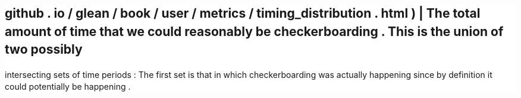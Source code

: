 github
.
io
/
glean
/
book
/
user
/
metrics
/
timing_distribution
.
html
)
|
The
total
amount
of
time
that
we
could
reasonably
be
checkerboarding
.
This
is
the
union
of
two
possibly
-
intersecting
sets
of
time
periods
:
The
first
set
is
that
in
which
checkerboarding
was
actually
happening
since
by
definition
it
could
potentially
be
happening
.